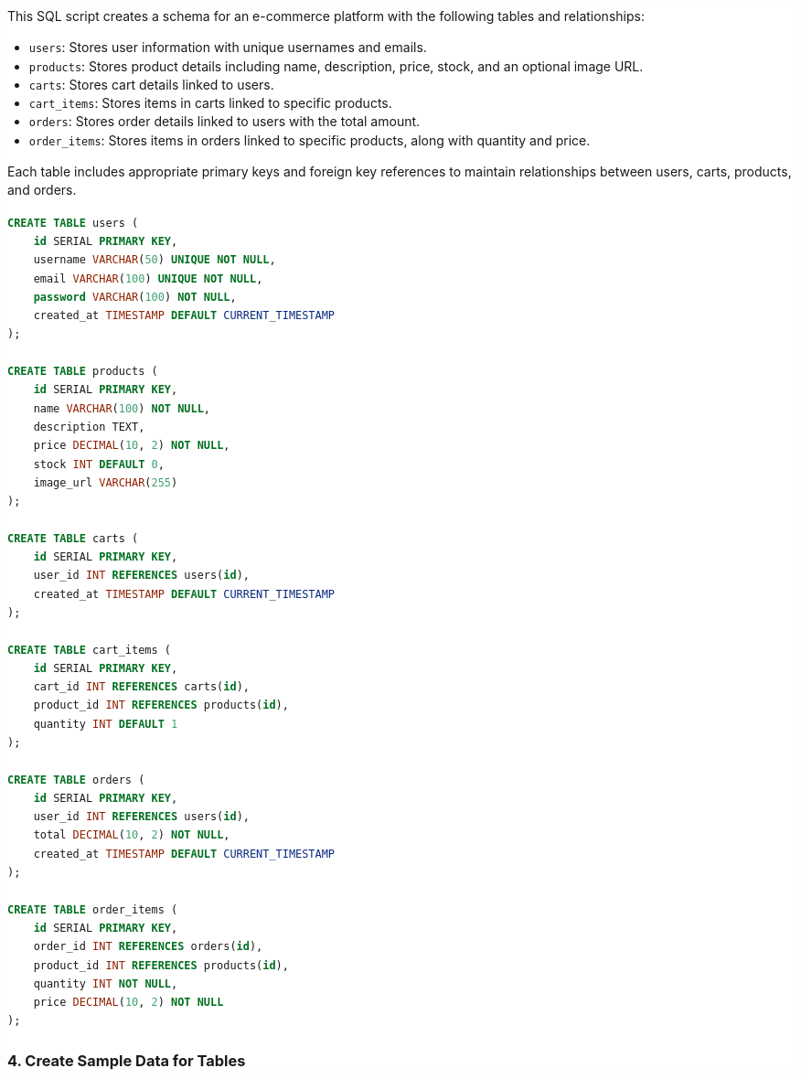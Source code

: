 This SQL script creates a schema for an e-commerce platform with the following tables and relationships:

- `users`: Stores user information with unique usernames and emails.
- `products`: Stores product details including name, description, price, stock, and an optional image URL.
- `carts`: Stores cart details linked to users.
- `cart_items`: Stores items in carts linked to specific products.
- `orders`: Stores order details linked to users with the total amount.
- `order_items`: Stores items in orders linked to specific products, along with quantity and price.

Each table includes appropriate primary keys and foreign key references to maintain relationships between users, carts, products, and orders.

```sql
CREATE TABLE users (
    id SERIAL PRIMARY KEY,
    username VARCHAR(50) UNIQUE NOT NULL,
    email VARCHAR(100) UNIQUE NOT NULL,
    password VARCHAR(100) NOT NULL,
    created_at TIMESTAMP DEFAULT CURRENT_TIMESTAMP
);

CREATE TABLE products (
    id SERIAL PRIMARY KEY,
    name VARCHAR(100) NOT NULL,
    description TEXT,
    price DECIMAL(10, 2) NOT NULL,
    stock INT DEFAULT 0,
    image_url VARCHAR(255)
);

CREATE TABLE carts (
    id SERIAL PRIMARY KEY,
    user_id INT REFERENCES users(id),
    created_at TIMESTAMP DEFAULT CURRENT_TIMESTAMP
);

CREATE TABLE cart_items (
    id SERIAL PRIMARY KEY,
    cart_id INT REFERENCES carts(id),
    product_id INT REFERENCES products(id),
    quantity INT DEFAULT 1
);

CREATE TABLE orders (
    id SERIAL PRIMARY KEY,
    user_id INT REFERENCES users(id),
    total DECIMAL(10, 2) NOT NULL,
    created_at TIMESTAMP DEFAULT CURRENT_TIMESTAMP
);

CREATE TABLE order_items (
    id SERIAL PRIMARY KEY,
    order_id INT REFERENCES orders(id),
    product_id INT REFERENCES products(id),
    quantity INT NOT NULL,
    price DECIMAL(10, 2) NOT NULL
);
```
### 4. Create Sample Data for Tables
